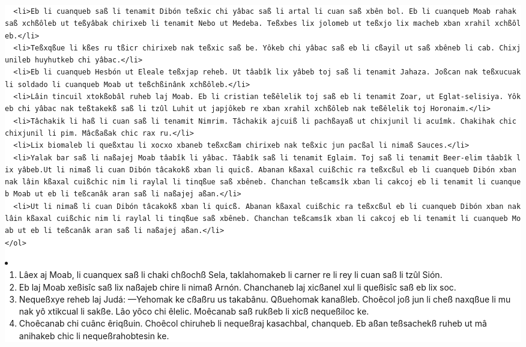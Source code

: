       <li>Eb li cuanqueb saß li tenamit Dibón teßxic chi yâbac saß li artal li cuan saß xbên bol. Eb li cuanqueb Moab rahak saß xchßôleb ut teßyâbak chirixeb li tenamit Nebo ut Medeba. Teßxbes lix jolomeb ut teßxjo lix macheb xban xrahil xchßôleb.</li>
      <li>Teßxqßue li kßes ru tßicr chirixeb nak teßxic saß be. Yôkeb chi yâbac saß eb li cßayil ut saß xbêneb li cab. Chixjunileb huyhutkeb chi yâbac.</li>
      <li>Eb li cuanqueb Hesbón ut Eleale teßxjap reheb. Ut tâabîk lix yâbeb toj saß li tenamit Jahaza. Joßcan nak teßxucuak li soldado li cuanqueb Moab ut teßchßinânk xchßôleb.</li>
      <li>Lâin tincuil xtokßobâl ruheb laj Moab. Eb li cristian teßêlelik toj saß eb li tenamit Zoar, ut Eglat-selisiya. Yôkeb chi yâbac nak teßtakekß saß li tzûl Luhit ut japjôkeb re xban xrahil xchßôleb nak teßêlelik toj Horonaim.</li>
      <li>Tâchakik li haß li cuan saß li tenamit Nimrim. Tâchakik ajcuiß li pachßayaß ut chixjunil li acuîmk. Chakihak chic chixjunil li pim. Mâcßaßak chic rax ru.</li>
      <li>Lix biomaleb li queßxtau li xocxo xbaneb teßxcßam chirixeb nak teßxic jun pacßal li nimaß Sauces.</li>
      <li>Yalak bar saß li naßajej Moab tâabîk li yâbac. Tâabîk saß li tenamit Eglaim. Toj saß li tenamit Beer-elim tâabîk lix yâbeb.Ut li nimaß li cuan Dibón tâcakokß xban li quicß. Abanan kßaxal cuißchic ra teßxcßul eb li cuanqueb Dibón xban nak lâin kßaxal cuißchic nim li raylal li tinqßue saß xbêneb. Chanchan teßcamsîk xban li cakcoj eb li tenamit li cuanqueb Moab ut eb li teßcanâk aran saß li naßajej aßan.</li>
      <li>Ut li nimaß li cuan Dibón tâcakokß xban li quicß. Abanan kßaxal cuißchic ra teßxcßul eb li cuanqueb Dibón xban nak lâin kßaxal cuißchic nim li raylal li tinqßue saß xbêneb. Chanchan teßcamsîk xban li cakcoj eb li tenamit li cuanqueb Moab ut eb li teßcanâk aran saß li naßajej aßan.</li>
    </ol>
  </li>
  <li>
    <ol>
      <li>Lâex aj Moab, li cuanquex saß li chaki chßochß Sela, taklahomakeb li carner re li rey li cuan saß li tzûl Sión.</li>
      <li>Eb laj Moab xeßisîc saß lix naßajeb chire li nimaß Arnón. Chanchaneb laj xicßanel xul li queßisîc saß eb lix soc.</li>
      <li>Nequeßxye reheb laj Judá: —Yehomak ke cßaßru us takabânu. Qßuehomak kanaßleb. Choêcol joß jun li cheß naxqßue li mu nak yô xtikcual li sakße. Lâo yôco chi êlelic. Moêcanab saß rukßeb li xicß nequeßiloc ke.</li>
      <li>Choêcanab chi cuânc êriqßuin. Choêcol chiruheb li nequeßraj kasachbal, chanqueb. Eb aßan teßsachekß ruheb ut mâ anihakeb chic li nequeßrahobtesin ke.</li>

